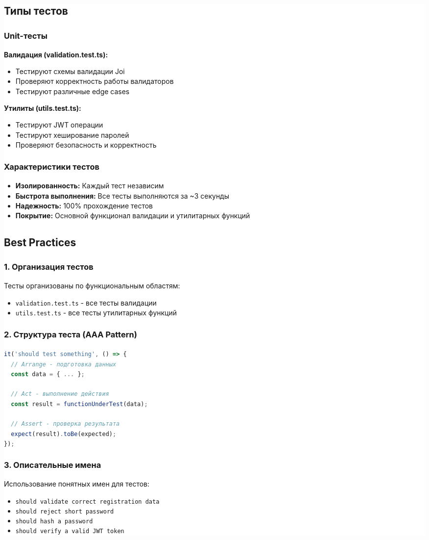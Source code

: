 ## Типы тестов

### Unit-тесты

**Валидация (validation.test.ts):**
- Тестируют схемы валидации Joi
- Проверяют корректность работы валидаторов
- Тестируют различные edge cases

**Утилиты (utils.test.ts):**
- Тестируют JWT операции
- Тестируют хеширование паролей
- Проверяют безопасность и корректность

### Характеристики тестов

- **Изолированность:** Каждый тест независим
- **Быстрота выполнения:** Все тесты выполняются за ~3 секунды
- **Надежность:** 100% прохождение тестов
- **Покрытие:** Основной функционал валидации и утилитарных функций

## Best Practices

### 1. Организация тестов

Тесты организованы по функциональным областям:
- `validation.test.ts` - все тесты валидации
- `utils.test.ts` - все тесты утилитарных функций

### 2. Структура теста (AAA Pattern)

```typescript
it('should test something', () => {
  // Arrange - подготовка данных
  const data = { ... };
  
  // Act - выполнение действия
  const result = functionUnderTest(data);
  
  // Assert - проверка результата
  expect(result).toBe(expected);
});
```

### 3. Описательные имена

Использование понятных имен для тестов:
- `should validate correct registration data`
- `should reject short password`
- `should hash a password`
- `should verify a valid JWT token`
